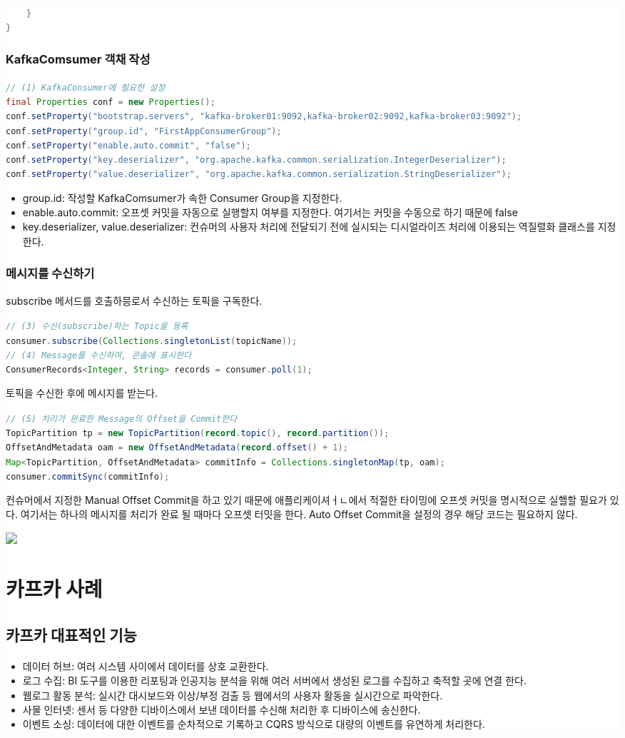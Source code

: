 ```java
    }
}
```
### KafkaComsumer 객채 작성
```java
// (1) KafkaConsumer에 필요한 설정
final Properties conf = new Properties();
conf.setProperty("bootstrap.servers", "kafka-broker01:9092,kafka-broker02:9092,kafka-broker03:9092");
conf.setProperty("group.id", "FirstAppConsumerGroup");
conf.setProperty("enable.auto.commit", "false");
conf.setProperty("key.deserializer", "org.apache.kafka.common.serialization.IntegerDeserializer");
conf.setProperty("value.deserializer", "org.apache.kafka.common.serialization.StringDeserializer");
```
* group.id: 작성할 KafkaComsumer가 속한 Consumer Group을 지정한다.
* enable.auto.commit: 오프셋 커밋을 자동으로 실행할지 여부를 지정한다. 여기서는 커밋을 수동으로 하기 때문에 false
* key.deserializer, value.deserializer: 컨슈머의 사용자 처리에 전달되기 전에 실시되는 디시얼라이즈 처리에 이용되는 역질렬화 클래스를 지정한다.

### 메시지를 수신하기
subscribe 메서드를 호출하믕로서 수신하는 토픽을 구독한다.

```java
// (3) 수신(subscribe)하는 Topic을 등록
consumer.subscribe(Collections.singletonList(topicName));
// (4) Message를 수신하여, 콘솔에 표시한다
ConsumerRecords<Integer, String> records = consumer.poll(1);
```
토픽을 수신한 후에 메시지를 받는다.


```java
// (5) 처리가 완료한 Message의 Offset을 Commit한다
TopicPartition tp = new TopicPartition(record.topic(), record.partition());
OffsetAndMetadata oam = new OffsetAndMetadata(record.offset() + 1);
Map<TopicPartition, OffsetAndMetadata> commitInfo = Collections.singletonMap(tp, oam);
consumer.commitSync(commitInfo);
```
컨슈머에서 지정한 Manual Offset Commit을 하고 있기 때문에 애플리케이셔ㅓㄴ에서 적절한 타이밍에 오프셋 커밋을 명시적으로 실핼할 필요가 있다. 여기서는 하나의 메시지를 처리가 완료 될 때마다 오프셋 터밋을 한다. Auto Offset Commit을 설정의 경우 해당 코드는 필요하지 않다.

![](../assets/kafka-consumer-offset-commit.jpg)

# 카프카 사례

## 카프카 대표적인 기능

* 데이터 허브: 여러 시스템 사이에서 데이터를 상호 교환한다.
* 로그 수집: BI 도구를 이용한 리포팅과 인공지능 분석을 위해 여러 서버에서 생성된 로그를 수집하고 축적할 곳에 연결 한다.
* 웹로그 활동 분석: 실시간 대시보드와 이상/부정 검출 등 웹에서의 사용자 활동을 실시간으로 파악한다.
* 사물 인터넷: 센서 등 다양한 디바이스에서 보낸 데이터를 수신해 처리한 후 디바이스에 송신한다.
* 이벤트 소싱: 데이터에 대한 이벤트를 순차적으로 기록하고 CQRS 방식으로 대량의 이벤트를 유연하게 처리한다.
